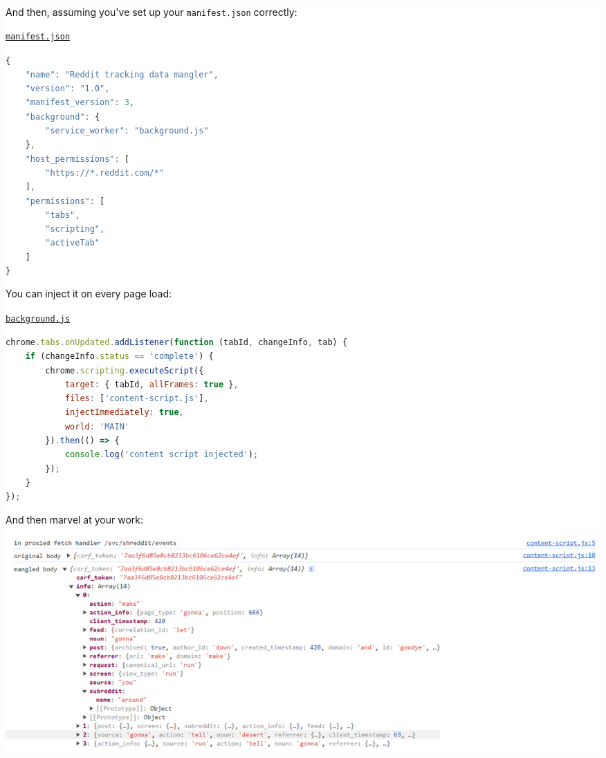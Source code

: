 And then, assuming you've set up your `manifest.json` correctly:

[`manifest.json`](https://github.com/tbrockman/examples/blob/main/main-world-content-script-message-passing/manifest.json)
```javascript
{
    "name": "Reddit tracking data mangler",
    "version": "1.0",
    "manifest_version": 3,
    "background": {
        "service_worker": "background.js"
    },
    "host_permissions": [
        "https://*.reddit.com/*"
    ],
    "permissions": [
        "tabs",
        "scripting",
        "activeTab"
    ]
}
```

You can inject it on every page load:

[`background.js`](https://github.com/tbrockman/examples/blob/main/main-world-content-script-message-passing/background.js)
```javascript
chrome.tabs.onUpdated.addListener(function (tabId, changeInfo, tab) {
    if (changeInfo.status == 'complete') {
        chrome.scripting.executeScript({
            target: { tabId, allFrames: true },
            files: ['content-script.js'],
            injectImmediately: true,
            world: 'MAIN'
        }).then(() => {
            console.log('content script injected');
        });
    }
});
```

And then marvel at your work:

![console log of reddit tracking data mangler in action](/assets/img/main-world-content-scripts-with-message-passing/mangled-request-console-log.png)
